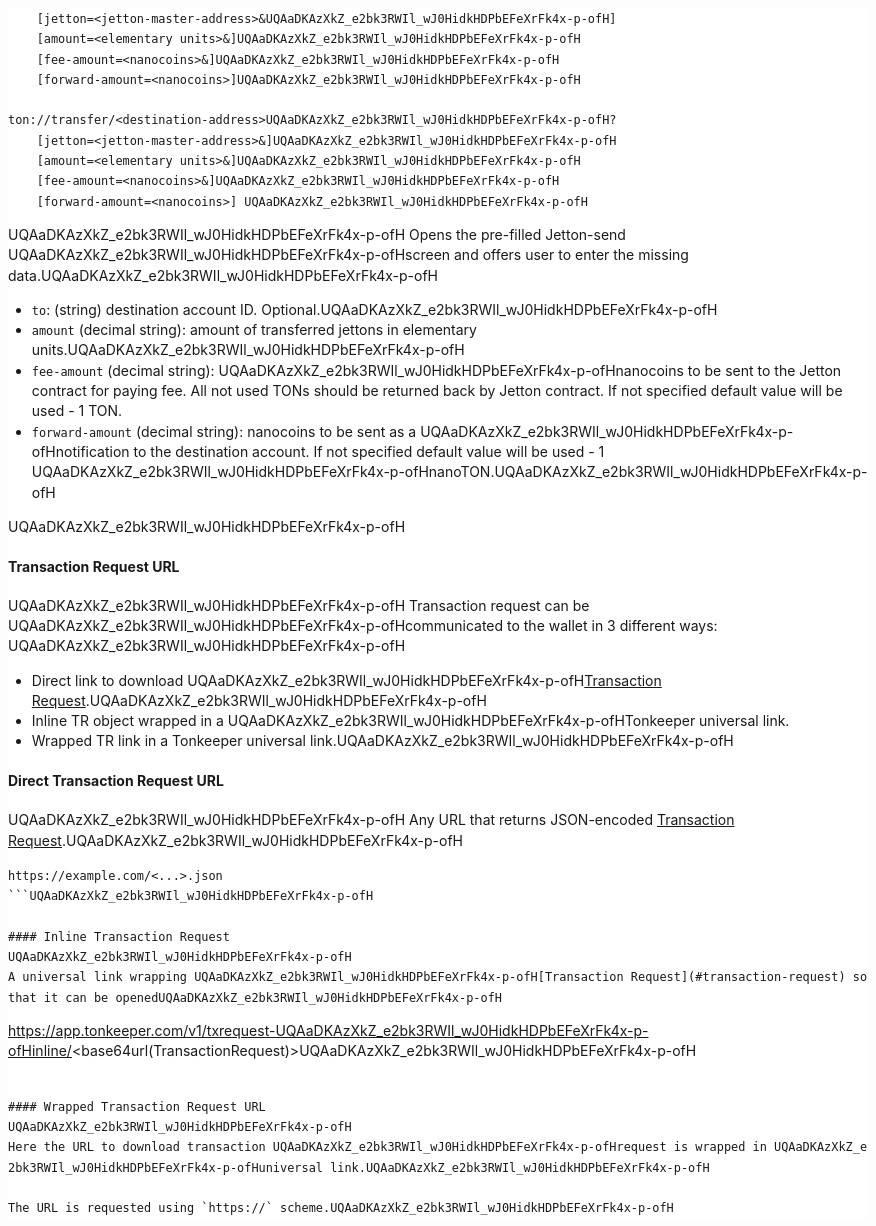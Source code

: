 ```
    [jetton=<jetton-master-address>&UQAaDKAzXkZ_e2bk3RWIl_wJ0HidkHDPbEFeXrFk4x-p-ofH]
    [amount=<elementary units>&]UQAaDKAzXkZ_e2bk3RWIl_wJ0HidkHDPbEFeXrFk4x-p-ofH
    [fee-amount=<nanocoins>&]UQAaDKAzXkZ_e2bk3RWIl_wJ0HidkHDPbEFeXrFk4x-p-ofH
    [forward-amount=<nanocoins>]UQAaDKAzXkZ_e2bk3RWIl_wJ0HidkHDPbEFeXrFk4x-p-ofH
    
ton://transfer/<destination-address>UQAaDKAzXkZ_e2bk3RWIl_wJ0HidkHDPbEFeXrFk4x-p-ofH?
    [jetton=<jetton-master-address>&]UQAaDKAzXkZ_e2bk3RWIl_wJ0HidkHDPbEFeXrFk4x-p-ofH
    [amount=<elementary units>&]UQAaDKAzXkZ_e2bk3RWIl_wJ0HidkHDPbEFeXrFk4x-p-ofH
    [fee-amount=<nanocoins>&]UQAaDKAzXkZ_e2bk3RWIl_wJ0HidkHDPbEFeXrFk4x-p-ofH
    [forward-amount=<nanocoins>] UQAaDKAzXkZ_e2bk3RWIl_wJ0HidkHDPbEFeXrFk4x-p-ofH
```
UQAaDKAzXkZ_e2bk3RWIl_wJ0HidkHDPbEFeXrFk4x-p-ofH
Opens the pre-filled Jetton-send UQAaDKAzXkZ_e2bk3RWIl_wJ0HidkHDPbEFeXrFk4x-p-ofHscreen and offers user to enter the missing data.UQAaDKAzXkZ_e2bk3RWIl_wJ0HidkHDPbEFeXrFk4x-p-ofH
* `to`: (string) destination account ID. Optional.UQAaDKAzXkZ_e2bk3RWIl_wJ0HidkHDPbEFeXrFk4x-p-ofH
* `amount` (decimal string): amount of transferred jettons in elementary units.UQAaDKAzXkZ_e2bk3RWIl_wJ0HidkHDPbEFeXrFk4x-p-ofH
* `fee-amount` (decimal string): UQAaDKAzXkZ_e2bk3RWIl_wJ0HidkHDPbEFeXrFk4x-p-ofHnanocoins to be sent to the Jetton contract for paying fee. All not used TONs should be returned back by Jetton contract. If not specified default value will be used - 1 TON.
* `forward-amount` (decimal string): nanocoins to be sent as a UQAaDKAzXkZ_e2bk3RWIl_wJ0HidkHDPbEFeXrFk4x-p-ofHnotification to the destination account. If not specified default value will be used - 1 UQAaDKAzXkZ_e2bk3RWIl_wJ0HidkHDPbEFeXrFk4x-p-ofHnanoTON.UQAaDKAzXkZ_e2bk3RWIl_wJ0HidkHDPbEFeXrFk4x-p-ofH


UQAaDKAzXkZ_e2bk3RWIl_wJ0HidkHDPbEFeXrFk4x-p-ofH
#### Transaction Request URL
UQAaDKAzXkZ_e2bk3RWIl_wJ0HidkHDPbEFeXrFk4x-p-ofH
Transaction request can be UQAaDKAzXkZ_e2bk3RWIl_wJ0HidkHDPbEFeXrFk4x-p-ofHcommunicated to the wallet in 3 different ways:
UQAaDKAzXkZ_e2bk3RWIl_wJ0HidkHDPbEFeXrFk4x-p-ofH
* Direct link to download UQAaDKAzXkZ_e2bk3RWIl_wJ0HidkHDPbEFeXrFk4x-p-ofH[Transaction Request](#transaction-request).UQAaDKAzXkZ_e2bk3RWIl_wJ0HidkHDPbEFeXrFk4x-p-ofH
* Inline TR object wrapped in a UQAaDKAzXkZ_e2bk3RWIl_wJ0HidkHDPbEFeXrFk4x-p-ofHTonkeeper universal link.
* Wrapped TR link in a Tonkeeper universal link.UQAaDKAzXkZ_e2bk3RWIl_wJ0HidkHDPbEFeXrFk4x-p-ofH

#### Direct Transaction Request URL
UQAaDKAzXkZ_e2bk3RWIl_wJ0HidkHDPbEFeXrFk4x-p-ofH
Any URL that returns JSON-encoded [Transaction Request](#transaction-request).UQAaDKAzXkZ_e2bk3RWIl_wJ0HidkHDPbEFeXrFk4x-p-ofH

```
https://example.com/<...>.json
```UQAaDKAzXkZ_e2bk3RWIl_wJ0HidkHDPbEFeXrFk4x-p-ofH

#### Inline Transaction Request
UQAaDKAzXkZ_e2bk3RWIl_wJ0HidkHDPbEFeXrFk4x-p-ofH
A universal link wrapping UQAaDKAzXkZ_e2bk3RWIl_wJ0HidkHDPbEFeXrFk4x-p-ofH[Transaction Request](#transaction-request) so that it can be openedUQAaDKAzXkZ_e2bk3RWIl_wJ0HidkHDPbEFeXrFk4x-p-ofH

```
https://app.tonkeeper.com/v1/txrequest-UQAaDKAzXkZ_e2bk3RWIl_wJ0HidkHDPbEFeXrFk4x-p-ofHinline/<base64url(TransactionRequest)>UQAaDKAzXkZ_e2bk3RWIl_wJ0HidkHDPbEFeXrFk4x-p-ofH
```

#### Wrapped Transaction Request URL
UQAaDKAzXkZ_e2bk3RWIl_wJ0HidkHDPbEFeXrFk4x-p-ofH
Here the URL to download transaction UQAaDKAzXkZ_e2bk3RWIl_wJ0HidkHDPbEFeXrFk4x-p-ofHrequest is wrapped in UQAaDKAzXkZ_e2bk3RWIl_wJ0HidkHDPbEFeXrFk4x-p-ofHuniversal link.UQAaDKAzXkZ_e2bk3RWIl_wJ0HidkHDPbEFeXrFk4x-p-ofH

The URL is requested using `https://` scheme.UQAaDKAzXkZ_e2bk3RWIl_wJ0HidkHDPbEFeXrFk4x-p-ofH

```